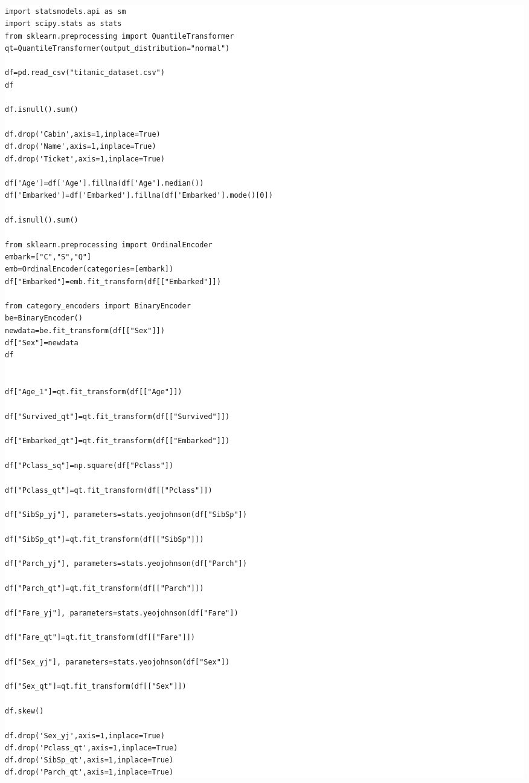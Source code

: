 ```
import statsmodels.api as sm 
import scipy.stats as stats
from sklearn.preprocessing import QuantileTransformer
qt=QuantileTransformer(output_distribution="normal")

df=pd.read_csv("titanic_dataset.csv")
df

df.isnull().sum()

df.drop('Cabin',axis=1,inplace=True)
df.drop('Name',axis=1,inplace=True)
df.drop('Ticket',axis=1,inplace=True)

df['Age']=df['Age'].fillna(df['Age'].median())
df['Embarked']=df['Embarked'].fillna(df['Embarked'].mode()[0])

df.isnull().sum()

from sklearn.preprocessing import OrdinalEncoder
embark=["C","S","Q"]
emb=OrdinalEncoder(categories=[embark])
df["Embarked"]=emb.fit_transform(df[["Embarked"]])

from category_encoders import BinaryEncoder
be=BinaryEncoder()
newdata=be.fit_transform(df[["Sex"]])
df["Sex"]=newdata
df


df["Age_1"]=qt.fit_transform(df[["Age"]])

df["Survived_qt"]=qt.fit_transform(df[["Survived"]])

df["Embarked_qt"]=qt.fit_transform(df[["Embarked"]])

df["Pclass_sq"]=np.square(df["Pclass"])

df["Pclass_qt"]=qt.fit_transform(df[["Pclass"]])

df["SibSp_yj"], parameters=stats.yeojohnson(df["SibSp"])

df["SibSp_qt"]=qt.fit_transform(df[["SibSp"]])

df["Parch_yj"], parameters=stats.yeojohnson(df["Parch"])

df["Parch_qt"]=qt.fit_transform(df[["Parch"]])

df["Fare_yj"], parameters=stats.yeojohnson(df["Fare"])

df["Fare_qt"]=qt.fit_transform(df[["Fare"]])

df["Sex_yj"], parameters=stats.yeojohnson(df["Sex"])

df["Sex_qt"]=qt.fit_transform(df[["Sex"]])

df.skew()

df.drop('Sex_yj',axis=1,inplace=True)
df.drop('Pclass_qt',axis=1,inplace=True)
df.drop('SibSp_qt',axis=1,inplace=True)
df.drop('Parch_qt',axis=1,inplace=True)
```